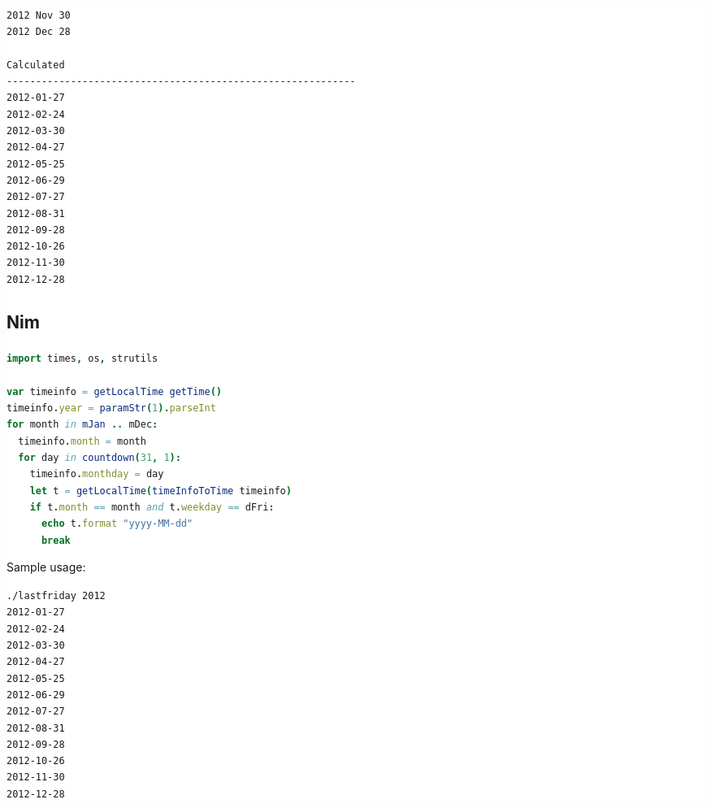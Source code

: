 ```txt
2012 Nov 30
2012 Dec 28

Calculated
------------------------------------------------------------
2012-01-27
2012-02-24
2012-03-30
2012-04-27
2012-05-25
2012-06-29
2012-07-27
2012-08-31
2012-09-28
2012-10-26
2012-11-30
2012-12-28

```



## Nim


```nim
import times, os, strutils

var timeinfo = getLocalTime getTime()
timeinfo.year = paramStr(1).parseInt
for month in mJan .. mDec:
  timeinfo.month = month
  for day in countdown(31, 1):
    timeinfo.monthday = day
    let t = getLocalTime(timeInfoToTime timeinfo)
    if t.month == month and t.weekday == dFri:
      echo t.format "yyyy-MM-dd"
      break
```

Sample usage:

```txt
./lastfriday 2012
2012-01-27
2012-02-24
2012-03-30
2012-04-27
2012-05-25
2012-06-29
2012-07-27
2012-08-31
2012-09-28
2012-10-26
2012-11-30
2012-12-28
```
